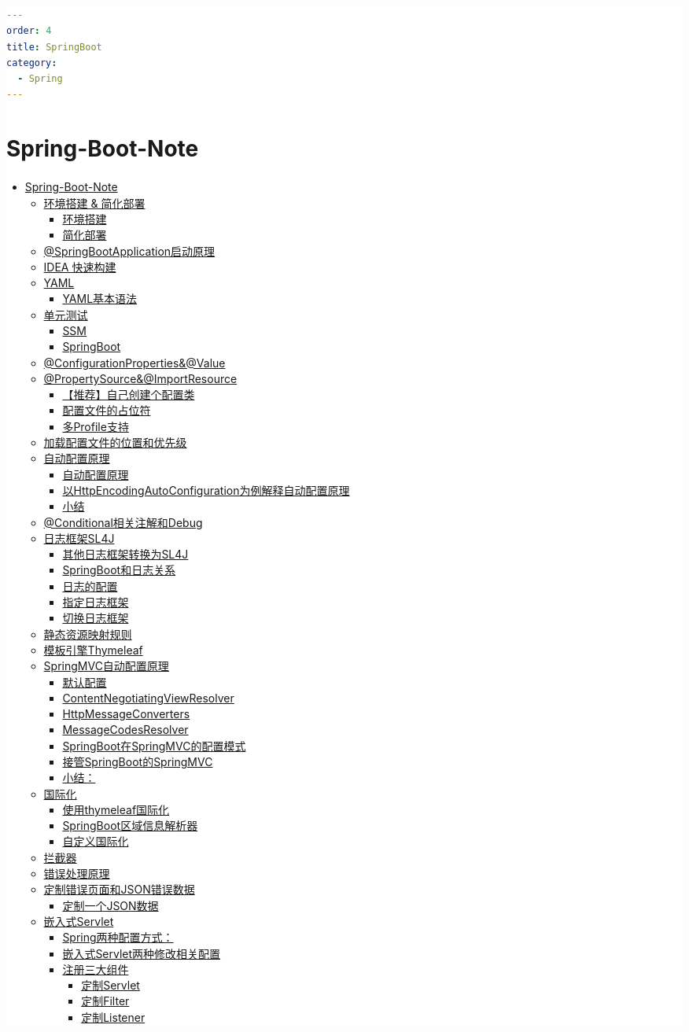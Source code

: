```yaml
---
order: 4
title: SpringBoot
category:
  - Spring
---
```

# Spring-Boot-Note
- [Spring-Boot-Note](#spring-boot-note)
  - [环境搭建 & 简化部署](#环境搭建--简化部署)
    - [环境搭建](#环境搭建)
    - [简化部署](#简化部署)
  - [@SpringBootApplication启动原理](#springbootapplication启动原理)
  - [IDEA 快速构建](#idea-快速构建)
  - [YAML](#yaml)
    - [YAML基本语法](#yaml基本语法)
  - [单元测试](#单元测试)
    - [SSM](#ssm)
    - [SpringBoot](#springboot)
  - [@ConfigurationProperties&@Value](#configurationpropertiesvalue)
  - [@PropertySource&@ImportResource](#propertysourceimportresource)
    - [【推荐】自己创建个配置类](#推荐自己创建个配置类)
    - [配置文件的占位符](#配置文件的占位符)
    - [多Profile支持](#多profile支持)
  - [加载配置文件的位置和优先级](#加载配置文件的位置和优先级)
  - [自动配置原理](#自动配置原理)
    - [自动配置原理](#自动配置原理-1)
    - [以HttpEncodingAutoConfiguration为例解释自动配置原理](#以httpencodingautoconfiguration为例解释自动配置原理)
    - [小结](#小结)
  - [@Conditional相关注解和Debug](#conditional相关注解和debug)
  - [日志框架SL4J](#日志框架sl4j)
    - [其他日志框架转换为SL4J](#其他日志框架转换为sl4j)
    - [SpringBoot和日志关系](#springboot和日志关系)
    - [日志的配置](#日志的配置)
    - [指定日志框架](#指定日志框架)
    - [切换日志框架](#切换日志框架)
  - [静态资源映射规则](#静态资源映射规则)
  - [模板引擎Thymeleaf](#模板引擎thymeleaf)
  - [SpringMVC自动配置原理](#springmvc自动配置原理)
    - [默认配置](#默认配置)
    - [ContentNegotiatingViewResolver](#contentnegotiatingviewresolver)
    - [HttpMessageConverters](#httpmessageconverters)
    - [MessageCodesResolver](#messagecodesresolver)
    - [SpringBoot在SpringMVC的配置模式](#springboot在springmvc的配置模式)
    - [接管SpringBoot的SpringMVC](#接管springboot的springmvc)
    - [小结：](#小结-1)
  - [国际化](#国际化)
    - [使用thymeleaf国际化](#使用thymeleaf国际化)
    - [SpringBoot区域信息解析器](#springboot区域信息解析器)
    - [自定义国际化](#自定义国际化)
  - [拦截器](#拦截器)
  - [错误处理原理](#错误处理原理)
  - [定制错误页面和JSON错误数据](#定制错误页面和json错误数据)
    - [定制一个JSON数据](#定制一个json数据)
  - [嵌入式Servlet](#嵌入式servlet)
    - [Spring两种配置方式：](#spring两种配置方式)
    - [嵌入式Servlet两种修改相关配置](#嵌入式servlet两种修改相关配置)
    - [注册三大组件](#注册三大组件)
      - [定制Servlet](#定制servlet)
      - [定制Filter](#定制filter)
      - [定制Listener](#定制listener)